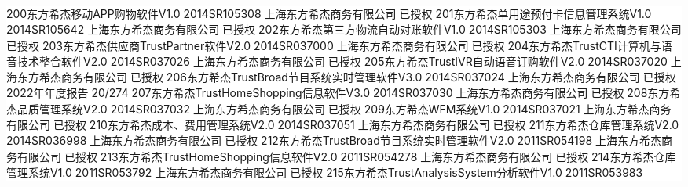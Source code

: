 200东方希杰移动APP购物软件V1.0
2014SR105308
上海东方希杰商务有限公司
已授权
201东方希杰单用途预付卡信息管理系统V1.0
2014SR105642
上海东方希杰商务有限公司
已授权
202东方希杰第三方物流自动对账软件V1.0
2014SR105303
上海东方希杰商务有限公司
已授权
203东方希杰供应商TrustPartner软件V2.0
2014SR037000
上海东方希杰商务有限公司
已授权
204东方希杰TrustCTI计算机与语音技术整合软件V2.0
2014SR037026
上海东方希杰商务有限公司
已授权
205东方希杰TrustIVR自动语音订购软件V2.0
2014SR037020
上海东方希杰商务有限公司
已授权
206东方希杰TrustBroad节目系统实时管理软件V3.0
2014SR037024
上海东方希杰商务有限公司
已授权
2022年年度报告
20/274
207东方希杰TrustHomeShopping信息软件V3.0
2014SR037030
上海东方希杰商务有限公司
已授权
208东方希杰品质管理系统V2.0
2014SR037032
上海东方希杰商务有限公司
已授权
209东方希杰WFM系统V1.0
2014SR037021
上海东方希杰商务有限公司
已授权
210东方希杰成本、费用管理系统V2.0
2014SR037051
上海东方希杰商务有限公司
已授权
211东方希杰仓库管理系统V2.0
2014SR036998
上海东方希杰商务有限公司
已授权
212东方希杰TrustBroad节目系统实时管理软件V2.0
2011SR054198
上海东方希杰商务有限公司
已授权
213东方希杰TrustHomeShopping信息软件V2.0
2011SR054278
上海东方希杰商务有限公司
已授权
214东方希杰仓库管理系统V1.0
2011SR053792
上海东方希杰商务有限公司
已授权
215东方希杰TrustAnalysisSystem分析软件V1.0
2011SR053983